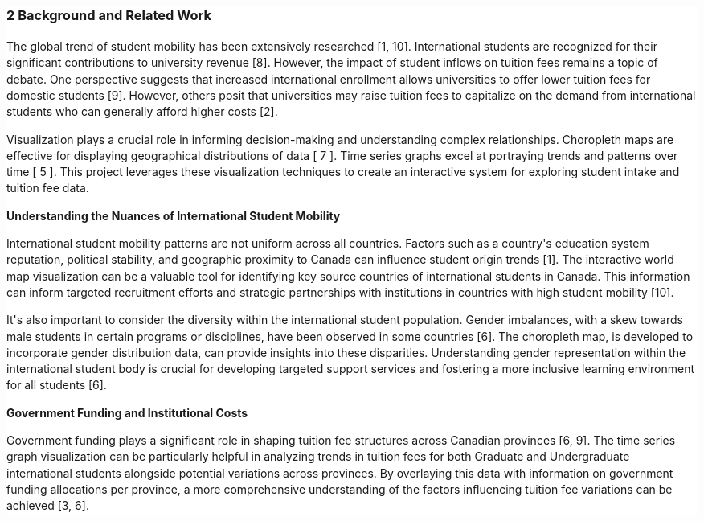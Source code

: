 
### 2 Background and Related Work

The global trend of student mobility has been extensively researched [1, 10]. International students are
recognized for their significant contributions to university revenue [8]. However, the impact of student inflows
on tuition fees remains a topic of debate. One perspective suggests that increased international enrollment
allows universities to offer lower tuition fees for domestic students [9]. However, others posit that universities
may raise tuition fees to capitalize on the demand from international students who can generally afford higher
costs [2].

Visualization plays a crucial role in informing decision-making and understanding complex relationships.
Choropleth maps are effective for displaying geographical distributions of data [ 7 ]. Time series graphs excel at
portraying trends and patterns over time [ 5 ]. This project leverages these visualization techniques to create an
interactive system for exploring student intake and tuition fee data.

**Understanding the Nuances of International Student Mobility**

International student mobility patterns are not uniform across all countries. Factors such as a country's
education system reputation, political stability, and geographic proximity to Canada can influence student origin
trends [1]. The interactive world map visualization can be a valuable tool for identifying key source countries of
international students in Canada. This information can inform targeted recruitment efforts and strategic
partnerships with institutions in countries with high student mobility [10].

It's also important to consider the diversity within the international student population. Gender imbalances, with
a skew towards male students in certain programs or disciplines, have been observed in some countries [6]. The
choropleth map, is developed to incorporate gender distribution data, can provide insights into these disparities.
Understanding gender representation within the international student body is crucial for developing targeted
support services and fostering a more inclusive learning environment for all students [6].

**Government Funding and Institutional Costs**

Government funding plays a significant role in shaping tuition fee structures across Canadian provinces [6, 9].
The time series graph visualization can be particularly helpful in analyzing trends in tuition fees for both
Graduate and Undergraduate international students alongside potential variations across provinces. By
overlaying this data with information on government funding allocations per province, a more comprehensive
understanding of the factors influencing tuition fee variations can be achieved [3, 6].
